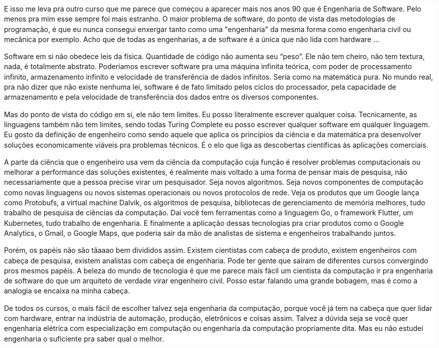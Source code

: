 E isso me leva pra outro curso que me parece que começou a aparecer mais nos anos 90 que é Engenharia de Software. Pelo menos pra mim esse sempre foi mais estranho. O maior problema de software, do ponto de vista das metodologias de programação, é que eu nunca consegui enxergar tanto como uma "engenharia" da mesma forma como engenharia civil ou mecânica por exemplo. Acho que de todas as engenharias, a de software é a única que não lida com hardware ...







Software em si não obedece leis da física. Quantidade de código não aumenta seu “peso”. Ele não tem cheiro, não tem textura, nada, é totalmente abstrato. Poderíamos escrever software pra uma máquina infinita teórica, com poder de processamento infinito, armazenamento infinito e velocidade de transferência de dados infinitos. Seria como na matemática pura. No mundo real, pra não dizer que não existe nenhuma lei, software é de fato limitado pelos ciclos do processador, pela capacidade de armazenamento e pela velocidade de transferência dos dados entre os diversos componentes. 





Mas do ponto de vista do código em si, ele não tem limites. Eu posso literalmente escrever qualquer coisa. Tecnicamente, as linguagens também não tem limites, sendo todas Turing Complete eu posso escrever qualquer software em qualquer linguagem. Eu gosto da definição de engenheiro como sendo aquele que aplica os princípios da ciência e da matemática pra desenvolver soluções economicamente viáveis pra problemas técnicos. É o elo que liga as descobertas científicas às aplicações comerciais.






A parte da ciência que o engenheiro usa vem da ciência da computação cuja função é resolver problemas computacionais ou melhorar a performance das soluções existentes, é realmente mais voltado a uma forma de pensar mais de pesquisa, não necessariamente que a pessoa precise virar um pesquisador. Seja novos algoritmos. Seja novos componentes de computação como novas linguagens ou novos sistemas operacionais ou novos protocolos de rede. Veja os produtos que um Google lança como Protobufs, a virtual machine Dalvik, os algoritmos de pesquisa, bibliotecas de gerenciamento de memória melhores, tudo trabalho de pesquisa de ciências da computação. Daí você tem ferramentas como a linguagem Go, o framework Flutter, um Kubernetes, tudo trabalho de engenharia. E finalmente a aplicação dessas tecnologias pra criar produtos como o Google Analytics, o Gmail, o Google Maps, que poderia sair da mão de analistas de sistema e engenheiros trabalhando juntos.







Porém, os papéis não são tãaaao bem divididos assim. Existem cientistas com cabeça de produto, existem engenheiros com cabeça de pesquisa, existem analistas com cabeça de engenharia. Pode ter gente que saíram de diferentes cursos convergindo pros mesmos papéis. A beleza do mundo de tecnologia é que me parece mais fácil um cientista da computação ir pra engenharia de software do que um arquiteto de verdade virar engenheiro civil. Posso estar falando uma grande bobagem, mas é como a analogia se encaixa na minha cabeça.







De todos os cursos, o mais fácil de escolher talvez seja engenharia da computação, porque você já tem na cabeça que quer lidar com hardware, entrar na indústria de automação, produção, eletrônicos e coisas assim. Talvez a dúvida seja se você quer engenharia elétrica com especialização em computação ou engenharia da computação propriamente dita. Mas eu não estudei engenharia o suficiente pra saber qual o melhor.
